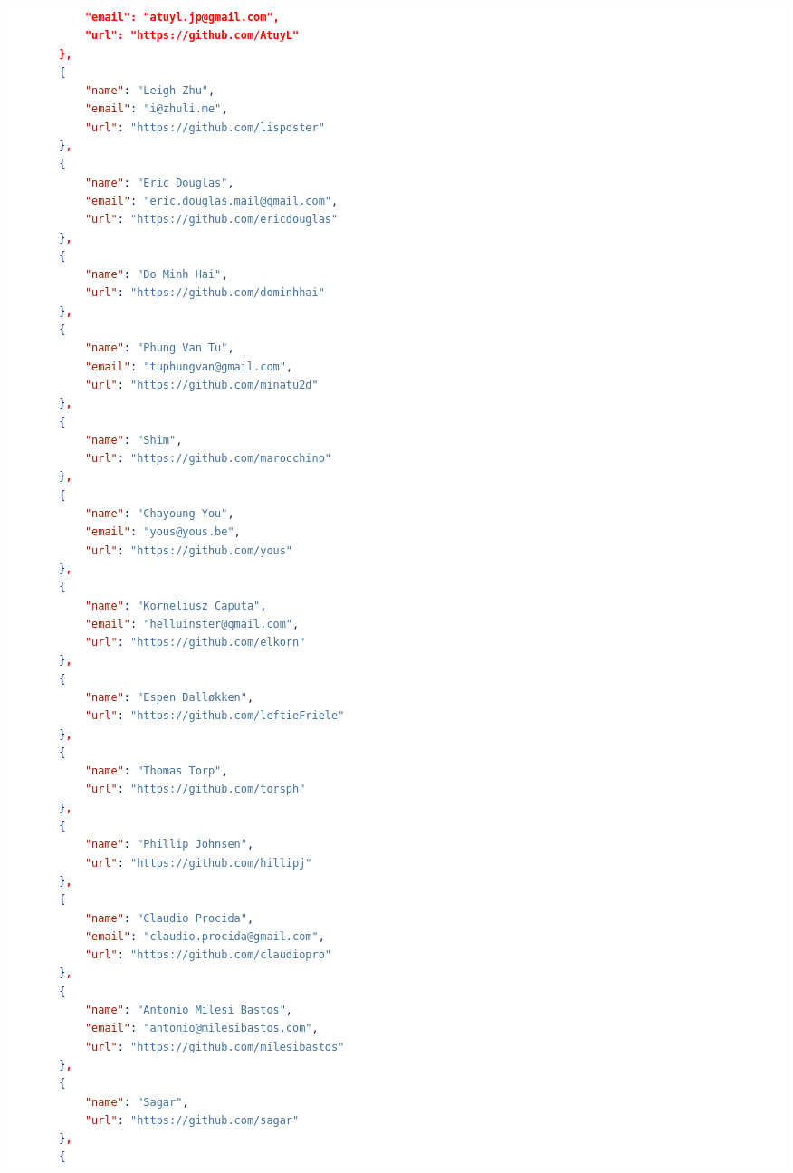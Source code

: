 ```json
            "email": "atuyl.jp@gmail.com",
            "url": "https://github.com/AtuyL"
        },
        {
            "name": "Leigh Zhu",
            "email": "i@zhuli.me",
            "url": "https://github.com/lisposter"
        },
        {
            "name": "Eric Douglas",
            "email": "eric.douglas.mail@gmail.com",
            "url": "https://github.com/ericdouglas"
        },
        {
            "name": "Do Minh Hai",
            "url": "https://github.com/dominhhai"
        },
        {
            "name": "Phung Van Tu",
            "email": "tuphungvan@gmail.com",
            "url": "https://github.com/minatu2d"
        },
        {
            "name": "Shim",
            "url": "https://github.com/marocchino"
        },
        {
            "name": "Chayoung You",
            "email": "yous@yous.be",
            "url": "https://github.com/yous"
        },
        {
            "name": "Korneliusz Caputa",
            "email": "helluinster@gmail.com",
            "url": "https://github.com/elkorn"
        },
        {
            "name": "Espen Dalløkken",
            "url": "https://github.com/leftieFriele"
        },
        {
            "name": "Thomas Torp",
            "url": "https://github.com/torsph"
        },
        {
            "name": "Phillip Johnsen",
            "url": "https://github.com/hillipj"
        },
        {
            "name": "Claudio Procida",
            "email": "claudio.procida@gmail.com",
            "url": "https://github.com/claudiopro"
        },
        {
            "name": "Antonio Milesi Bastos",
            "email": "antonio@milesibastos.com",
            "url": "https://github.com/milesibastos"
        },
        {
            "name": "Sagar",
            "url": "https://github.com/sagar"
        },
        {
```